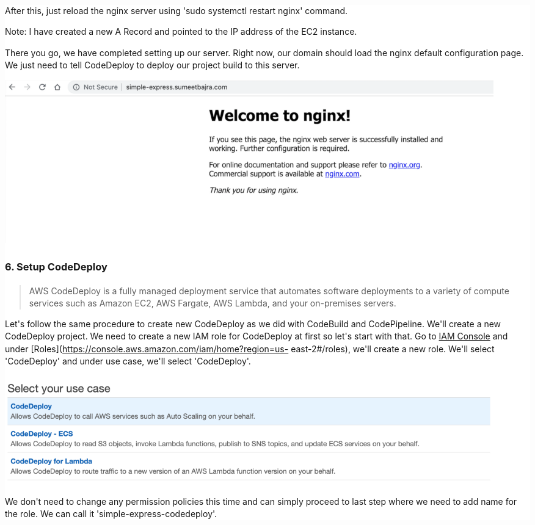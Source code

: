 After this, just reload the nginx server using 'sudo systemctl restart nginx'
command.

Note: I have created a new A Record and pointed to the IP address of the EC2
instance.

There you go, we have completed setting up our server. Right now, our domain
should load the nginx default configuration page. We just need to tell
CodeDeploy to deploy our project build to this server.

![](/img/1*ugt3uPrZsV_GfwVY2kTgvA.png)

### 6\. Setup CodeDeploy

> AWS CodeDeploy is a fully managed deployment service that automates software
deployments to a variety of compute services such as Amazon EC2, AWS Fargate,
AWS Lambda, and your on-premises servers.

Let's follow the same procedure to create new CodeDeploy as we did with
CodeBuild and CodePipeline. We'll create a new CodeDeploy project. We need to
create a new IAM role for CodeDeploy at first so let's start with that. Go to
[IAM Console](https://console.aws.amazon.com/iam/home?region=us-east-2#/home)
and under [Roles](https://console.aws.amazon.com/iam/home?region=us-
east-2#/roles), we'll create a new role. We'll select 'CodeDeploy' and under
use case, we'll select 'CodeDeploy'.

![](/img/1*axVzNxICwqVW5zpmQPvPRA.png)

We don't need to change any permission policies this time and can simply
proceed to last step where we need to add name for the role. We can call it
'simple-express-codedeploy'.
